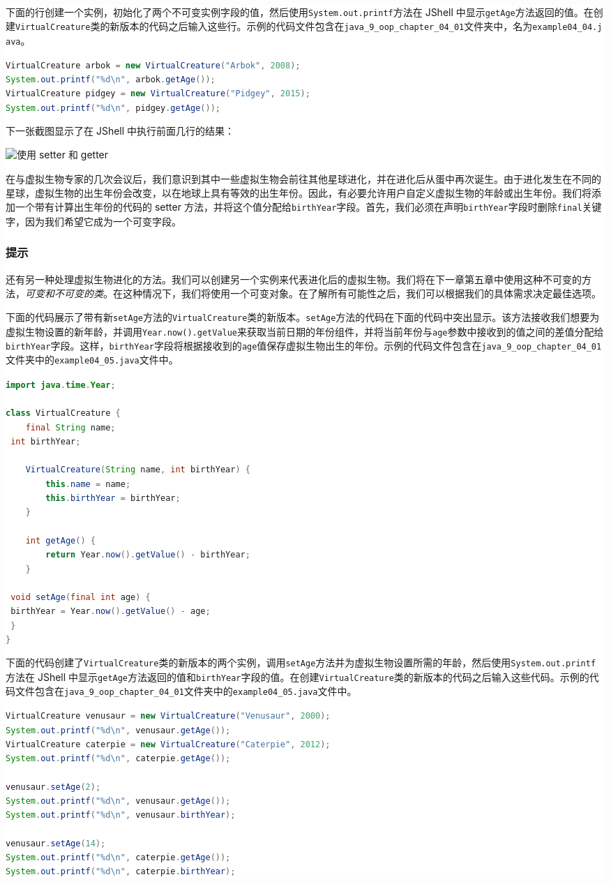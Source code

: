 下面的行创建一个实例，初始化了两个不可变实例字段的值，然后使用`System.out.printf`方法在 JShell 中显示`getAge`方法返回的值。在创建`VirtualCreature`类的新版本的代码之后输入这些行。示例的代码文件包含在`java_9_oop_chapter_04_01`文件夹中，名为`example04_04.java`。 

```java
VirtualCreature arbok = new VirtualCreature("Arbok", 2008);
System.out.printf("%d\n", arbok.getAge());
VirtualCreature pidgey = new VirtualCreature("Pidgey", 2015);
System.out.printf("%d\n", pidgey.getAge());
```

下一张截图显示了在 JShell 中执行前面几行的结果：

![使用 setter 和 getter](https://github.com/OpenDocCN/freelearn-java-zh/raw/master/docs/java9-jsh/img/00047.jpeg)

在与虚拟生物专家的几次会议后，我们意识到其中一些虚拟生物会前往其他星球进化，并在进化后从蛋中再次诞生。由于进化发生在不同的星球，虚拟生物的出生年份会改变，以在地球上具有等效的出生年份。因此，有必要允许用户自定义虚拟生物的年龄或出生年份。我们将添加一个带有计算出生年份的代码的 setter 方法，并将这个值分配给`birthYear`字段。首先，我们必须在声明`birthYear`字段时删除`final`关键字，因为我们希望它成为一个可变字段。

### 提示

还有另一种处理虚拟生物进化的方法。我们可以创建另一个实例来代表进化后的虚拟生物。我们将在下一章第五章中使用这种不可变的方法，*可变和不可变的类*。在这种情况下，我们将使用一个可变对象。在了解所有可能性之后，我们可以根据我们的具体需求决定最佳选项。

下面的代码展示了带有新`setAge`方法的`VirtualCreature`类的新版本。`setAge`方法的代码在下面的代码中突出显示。该方法接收我们想要为虚拟生物设置的新年龄，并调用`Year.now().getValue`来获取当前日期的年份组件，并将当前年份与`age`参数中接收到的值之间的差值分配给`birthYear`字段。这样，`birthYear`字段将根据接收到的`age`值保存虚拟生物出生的年份。示例的代码文件包含在`java_9_oop_chapter_04_01`文件夹中的`example04_05.java`文件中。

```java
import java.time.Year;

class VirtualCreature {
    final String name;
 int birthYear;

    VirtualCreature(String name, int birthYear) {
        this.name = name;
        this.birthYear = birthYear;
    }

    int getAge() {
        return Year.now().getValue() - birthYear;
    }

 void setAge(final int age) {
 birthYear = Year.now().getValue() - age;
 }
}
```

下面的代码创建了`VirtualCreature`类的新版本的两个实例，调用`setAge`方法并为虚拟生物设置所需的年龄，然后使用`System.out.printf`方法在 JShell 中显示`getAge`方法返回的值和`birthYear`字段的值。在创建`VirtualCreature`类的新版本的代码之后输入这些代码。示例的代码文件包含在`java_9_oop_chapter_04_01`文件夹中的`example04_05.java`文件中。

```java
VirtualCreature venusaur = new VirtualCreature("Venusaur", 2000);
System.out.printf("%d\n", venusaur.getAge());
VirtualCreature caterpie = new VirtualCreature("Caterpie", 2012);
System.out.printf("%d\n", caterpie.getAge());

venusaur.setAge(2);
System.out.printf("%d\n", venusaur.getAge());
System.out.printf("%d\n", venusaur.birthYear);

venusaur.setAge(14);
System.out.printf("%d\n", caterpie.getAge());
System.out.printf("%d\n", caterpie.birthYear);
```

